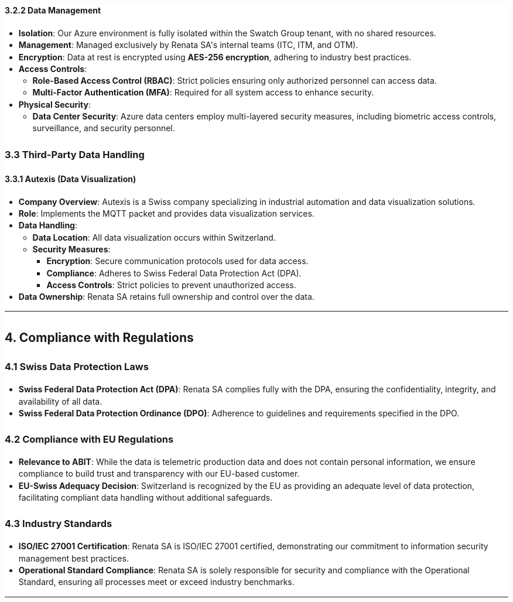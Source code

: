 #### **3.2.2 Data Management**

- **Isolation**: Our Azure environment is fully isolated within the Swatch Group tenant, with no shared resources.
- **Management**: Managed exclusively by Renata SA's internal teams (ITC, ITM, and OTM).
- **Encryption**: Data at rest is encrypted using **AES-256 encryption**, adhering to industry best practices.
- **Access Controls**:
  - **Role-Based Access Control (RBAC)**: Strict policies ensuring only authorized personnel can access data.
  - **Multi-Factor Authentication (MFA)**: Required for all system access to enhance security.
- **Physical Security**:
  - **Data Center Security**: Azure data centers employ multi-layered security measures, including biometric access controls, surveillance, and security personnel.

### **3.3 Third-Party Data Handling**

#### **3.3.1 Autexis (Data Visualization)**

- **Company Overview**: Autexis is a Swiss company specializing in industrial automation and data visualization solutions.
- **Role**: Implements the MQTT packet and provides data visualization services.
- **Data Handling**:
  - **Data Location**: All data visualization occurs within Switzerland.
  - **Security Measures**:
    - **Encryption**: Secure communication protocols used for data access.
    - **Compliance**: Adheres to Swiss Federal Data Protection Act (DPA).
    - **Access Controls**: Strict policies to prevent unauthorized access.
- **Data Ownership**: Renata SA retains full ownership and control over the data.

---

## **4. Compliance with Regulations**

### **4.1 Swiss Data Protection Laws**

- **Swiss Federal Data Protection Act (DPA)**: Renata SA complies fully with the DPA, ensuring the confidentiality, integrity, and availability of all data.
- **Swiss Federal Data Protection Ordinance (DPO)**: Adherence to guidelines and requirements specified in the DPO.

### **4.2 Compliance with EU Regulations**

- **Relevance to ABIT**: While the data is telemetric production data and does not contain personal information, we ensure compliance to build trust and transparency with our EU-based customer.
- **EU-Swiss Adequacy Decision**: Switzerland is recognized by the EU as providing an adequate level of data protection, facilitating compliant data handling without additional safeguards.

### **4.3 Industry Standards**

- **ISO/IEC 27001 Certification**: Renata SA is ISO/IEC 27001 certified, demonstrating our commitment to information security management best practices.
- **Operational Standard Compliance**: Renata SA is solely responsible for security and compliance with the Operational Standard, ensuring all processes meet or exceed industry benchmarks.

---